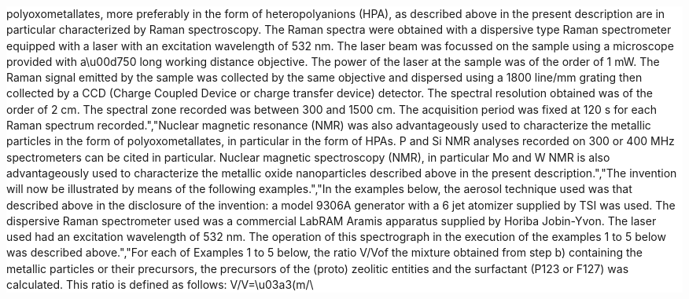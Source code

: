 polyoxometallates, more preferably in the form of heteropolyanions (HPA), as described above in the present description are in particular characterized by Raman spectroscopy. The Raman spectra were obtained with a dispersive type Raman spectrometer equipped with a laser with an excitation wavelength of 532 nm. The laser beam was focussed on the sample using a microscope provided with a\u00d750 long working distance objective. The power of the laser at the sample was of the order of 1 mW. The Raman signal emitted by the sample was collected by the same objective and dispersed using a 1800 line\/mm grating then collected by a CCD (Charge Coupled Device or charge transfer device) detector. The spectral resolution obtained was of the order of 2 cm. The spectral zone recorded was between 300 and 1500 cm. The acquisition period was fixed at 120 s for each Raman spectrum recorded.","Nuclear magnetic resonance (NMR) was also advantageously used to characterize the metallic particles in the form of polyoxometallates, in particular in the form of HPAs. P and Si NMR analyses recorded on 300 or 400 MHz spectrometers can be cited in particular. Nuclear magnetic spectroscopy (NMR), in particular Mo and W NMR is also advantageously used to characterize the metallic oxide nanoparticles described above in the present description.","The invention will now be illustrated by means of the following examples.","In the examples below, the aerosol technique used was that described above in the disclosure of the invention: a model 9306A generator with a 6 jet atomizer supplied by TSI was used. The dispersive Raman spectrometer used was a commercial LabRAM Aramis apparatus supplied by Horiba Jobin-Yvon. The laser used had an excitation wavelength of 532 nm. The operation of this spectrograph in the execution of the examples 1 to 5 below was described above.","For each of Examples 1 to 5 below, the ratio V\/Vof the mixture obtained from step b) containing the metallic particles or their precursors, the precursors of the (proto) zeolitic entities and the surfactant (P123 or F127) was calculated. This ratio is defined as follows: V\/V=\u03a3(m\/\